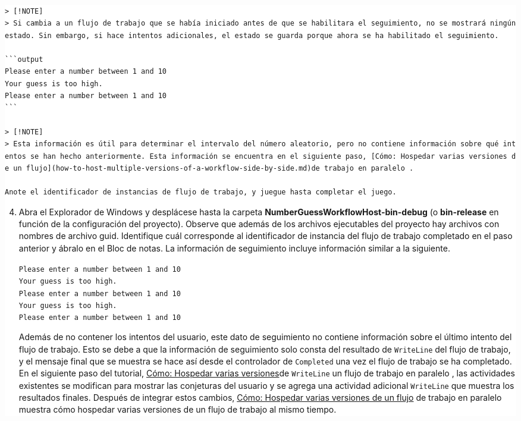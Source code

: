    > [!NOTE]
    > Si cambia a un flujo de trabajo que se había iniciado antes de que se habilitara el seguimiento, no se mostrará ningún estado. Sin embargo, si hace intentos adicionales, el estado se guarda porque ahora se ha habilitado el seguimiento.  
  
    ```output
    Please enter a number between 1 and 10
    Your guess is too high.
    Please enter a number between 1 and 10
    ```

    > [!NOTE]
    > Esta información es útil para determinar el intervalo del número aleatorio, pero no contiene información sobre qué intentos se han hecho anteriormente. Esta información se encuentra en el siguiente paso, [Cómo: Hospedar varias versiones de un flujo](how-to-host-multiple-versions-of-a-workflow-side-by-side.md)de trabajo en paralelo .

    Anote el identificador de instancias de flujo de trabajo, y juegue hasta completar el juego.
  
4. Abra el Explorador de Windows y desplácese hasta la carpeta **NumberGuessWorkflowHost-bin-debug** (o **bin-release** en función de la configuración del proyecto). Observe que además de los archivos ejecutables del proyecto hay archivos con nombres de archivo guid. Identifique cuál corresponde al identificador de instancia del flujo de trabajo completado en el paso anterior y ábralo en el Bloc de notas. La información de seguimiento incluye información similar a la siguiente.  
  
    ```output
    Please enter a number between 1 and 10
    Your guess is too high.
    Please enter a number between 1 and 10
    Your guess is too high.
    Please enter a number between 1 and 10
    ```

    Además de no contener los intentos del usuario, este dato de seguimiento no contiene información sobre el último intento del flujo de trabajo. Esto se debe a que la información de seguimiento solo consta del resultado de `WriteLine` del flujo de trabajo, y el mensaje final que se muestra se hace así desde el controlador de `Completed` una vez el flujo de trabajo se ha completado. En el siguiente paso del tutorial, [Cómo: Hospedar varias versiones](how-to-host-multiple-versions-of-a-workflow-side-by-side.md)de `WriteLine` un flujo de trabajo en paralelo , las actividades existentes se modifican para mostrar las conjeturas del usuario y se agrega una actividad adicional `WriteLine` que muestra los resultados finales. Después de integrar estos cambios, [Cómo: Hospedar varias versiones de un flujo](how-to-host-multiple-versions-of-a-workflow-side-by-side.md) de trabajo en paralelo muestra cómo hospedar varias versiones de un flujo de trabajo al mismo tiempo.
